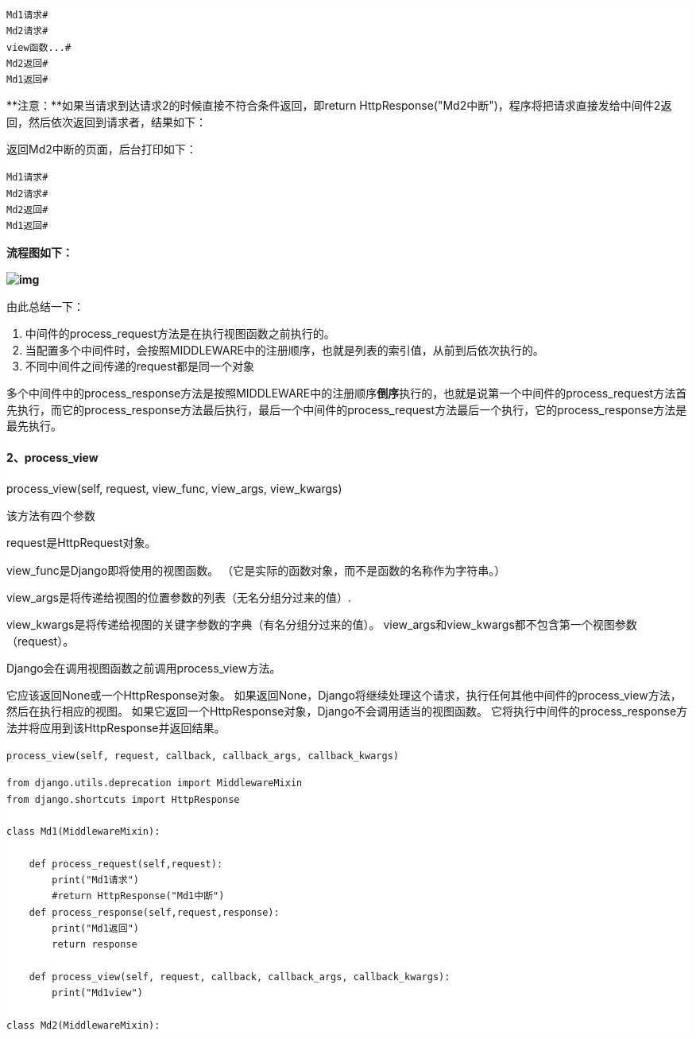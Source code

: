 ```
Md1请求#
Md2请求#
view函数...#
Md2返回#
Md1返回#
```

**注意：**如果当请求到达请求2的时候直接不符合条件返回，即return HttpResponse("Md2中断")，程序将把请求直接发给中间件2返回，然后依次返回到请求者，结果如下：

返回Md2中断的页面，后台打印如下：

```
Md1请求#
Md2请求#
Md2返回#
Md1返回#
```

**流程图如下：**

**![img](https://img2018.cnblogs.com/blog/1364097/201809/1364097-20180917195902130-1621272051.png)**

由此总结一下：

1. 中间件的process_request方法是在执行视图函数之前执行的。
2. 当配置多个中间件时，会按照MIDDLEWARE中的注册顺序，也就是列表的索引值，从前到后依次执行的。
3. 不同中间件之间传递的request都是同一个对象

多个中间件中的process_response方法是按照MIDDLEWARE中的注册顺序**倒序**执行的，也就是说第一个中间件的process_request方法首先执行，而它的process_response方法最后执行，最后一个中间件的process_request方法最后一个执行，它的process_response方法是最先执行。

#### 2、process_view

process_view(self, request, view_func, view_args, view_kwargs)

该方法有四个参数

request是HttpRequest对象。

view_func是Django即将使用的视图函数。 （它是实际的函数对象，而不是函数的名称作为字符串。）

view_args是将传递给视图的位置参数的列表（无名分组分过来的值）.

view_kwargs是将传递给视图的关键字参数的字典（有名分组分过来的值）。 view_args和view_kwargs都不包含第一个视图参数（request）。

Django会在调用视图函数之前调用process_view方法。

它应该返回None或一个HttpResponse对象。 如果返回None，Django将继续处理这个请求，执行任何其他中间件的process_view方法，然后在执行相应的视图。 如果它返回一个HttpResponse对象，Django不会调用适当的视图函数。 它将执行中间件的process_response方法并将应用到该HttpResponse并返回结果。

```
process_view(self, request, callback, callback_args, callback_kwargs)
```

```
from django.utils.deprecation import MiddlewareMixin
from django.shortcuts import HttpResponse

class Md1(MiddlewareMixin):

    def process_request(self,request):
        print("Md1请求")
        #return HttpResponse("Md1中断")
    def process_response(self,request,response):
        print("Md1返回")
        return response

    def process_view(self, request, callback, callback_args, callback_kwargs):
        print("Md1view")

class Md2(MiddlewareMixin):
```